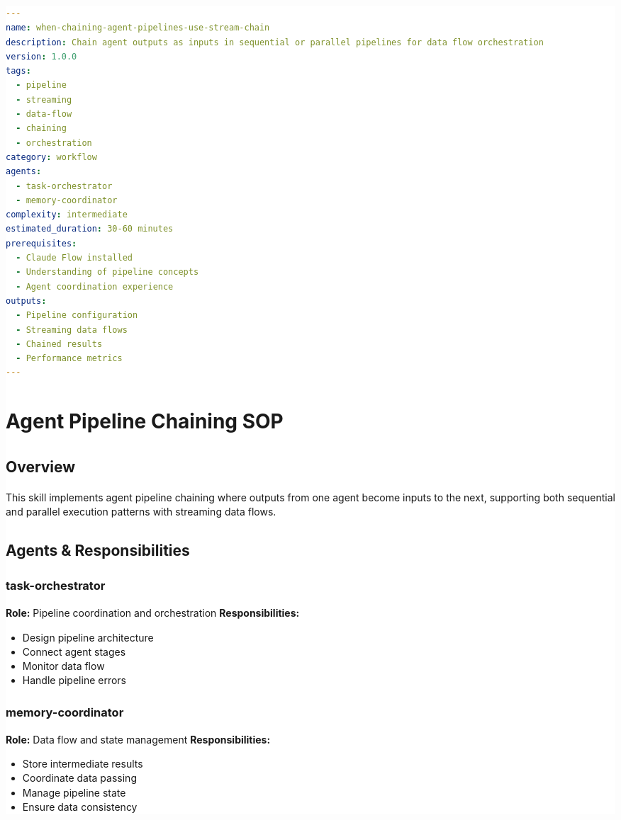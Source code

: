 ```yaml
---
name: when-chaining-agent-pipelines-use-stream-chain
description: Chain agent outputs as inputs in sequential or parallel pipelines for data flow orchestration
version: 1.0.0
tags:
  - pipeline
  - streaming
  - data-flow
  - chaining
  - orchestration
category: workflow
agents:
  - task-orchestrator
  - memory-coordinator
complexity: intermediate
estimated_duration: 30-60 minutes
prerequisites:
  - Claude Flow installed
  - Understanding of pipeline concepts
  - Agent coordination experience
outputs:
  - Pipeline configuration
  - Streaming data flows
  - Chained results
  - Performance metrics
---
```


# Agent Pipeline Chaining SOP

## Overview

This skill implements agent pipeline chaining where outputs from one agent become inputs to the next, supporting both sequential and parallel execution patterns with streaming data flows.

## Agents & Responsibilities

### task-orchestrator
**Role:** Pipeline coordination and orchestration
**Responsibilities:**
- Design pipeline architecture
- Connect agent stages
- Monitor data flow
- Handle pipeline errors

### memory-coordinator
**Role:** Data flow and state management
**Responsibilities:**
- Store intermediate results
- Coordinate data passing
- Manage pipeline state
- Ensure data consistency
